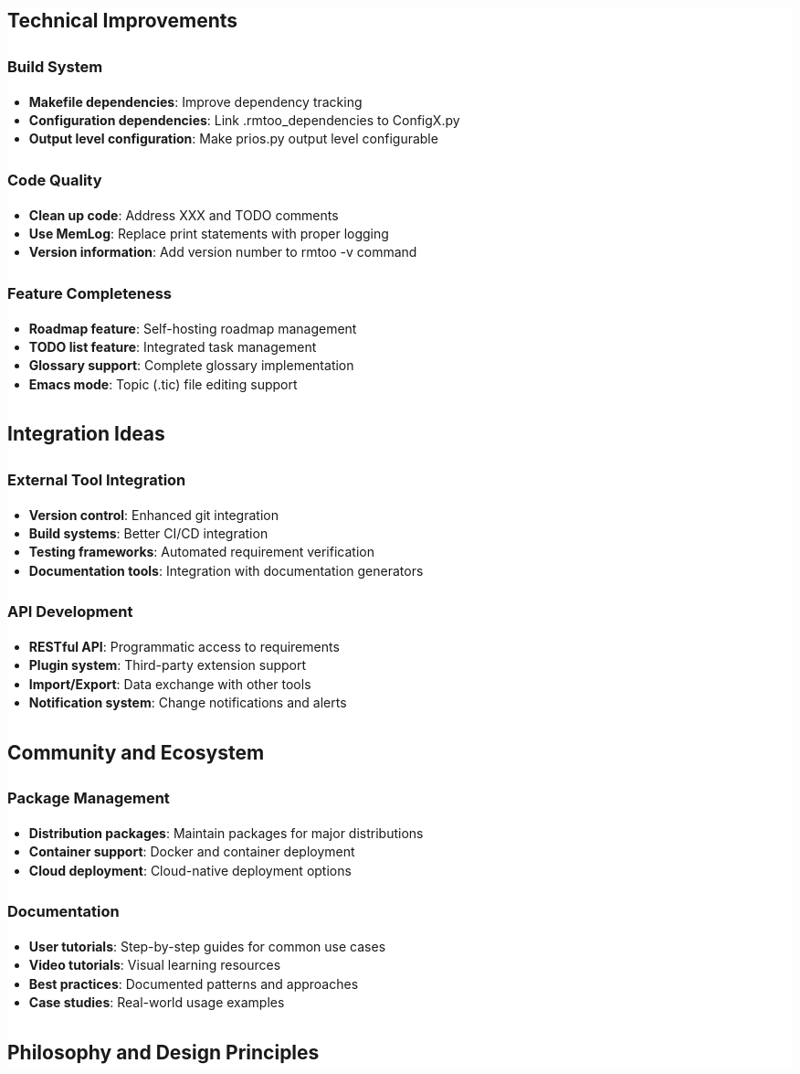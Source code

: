 ## Technical Improvements

### Build System
- **Makefile dependencies**: Improve dependency tracking
- **Configuration dependencies**: Link .rmtoo_dependencies to ConfigX.py
- **Output level configuration**: Make prios.py output level configurable

### Code Quality
- **Clean up code**: Address XXX and TODO comments
- **Use MemLog**: Replace print statements with proper logging
- **Version information**: Add version number to rmtoo -v command

### Feature Completeness
- **Roadmap feature**: Self-hosting roadmap management
- **TODO list feature**: Integrated task management
- **Glossary support**: Complete glossary implementation
- **Emacs mode**: Topic (.tic) file editing support

## Integration Ideas

### External Tool Integration
- **Version control**: Enhanced git integration
- **Build systems**: Better CI/CD integration
- **Testing frameworks**: Automated requirement verification
- **Documentation tools**: Integration with documentation generators

### API Development
- **RESTful API**: Programmatic access to requirements
- **Plugin system**: Third-party extension support
- **Import/Export**: Data exchange with other tools
- **Notification system**: Change notifications and alerts

## Community and Ecosystem

### Package Management
- **Distribution packages**: Maintain packages for major distributions
- **Container support**: Docker and container deployment
- **Cloud deployment**: Cloud-native deployment options

### Documentation
- **User tutorials**: Step-by-step guides for common use cases
- **Video tutorials**: Visual learning resources
- **Best practices**: Documented patterns and approaches
- **Case studies**: Real-world usage examples

## Philosophy and Design Principles
